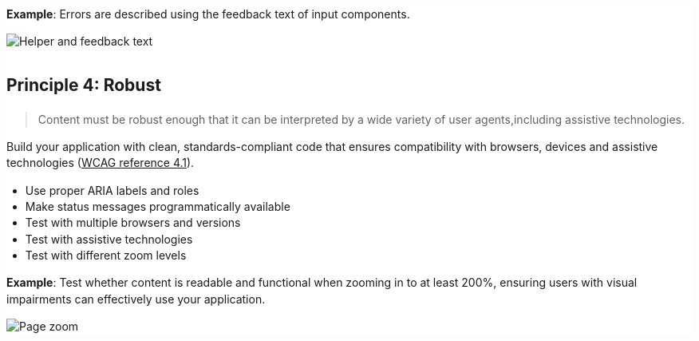 **Example**: Errors are described using the feedback text of input components.

![Helper and feedback text](https://www.figma.com/design/wEptRgAezDU1z80Cn3eZ0o/iX-Documentation-illustrations?node-id=5402-18196&t=JzJxfVEhA9XmeCtN-4)

## Principle 4: Robust

> Content must be robust enough that it can be interpreted by a wide variety of user agents,including assistive technologies.

Build your application with clean, standards-compliant code that ensures compatibility with browsers, devices and assistive technologies ([WCAG reference 4.1](https://www.w3.org/WAI/WCAG22/quickref/?showtechniques=141%2C131#compatible)).

- Use proper ARIA labels and roles
- Make status messages programmatically available
- Test with multiple browsers and versions
- Test with assistive technologies
- Test with different zoom levels

**Example**: Test whether content is readable and functional when zooming in to at least 200%, ensuring users with visual impairments can effectively use your application.

![Page zoom](https://www.figma.com/design/wEptRgAezDU1z80Cn3eZ0o/iX-Documentation-illustrations?node-id=5402-18199&t=JzJxfVEhA9XmeCtN-4)

